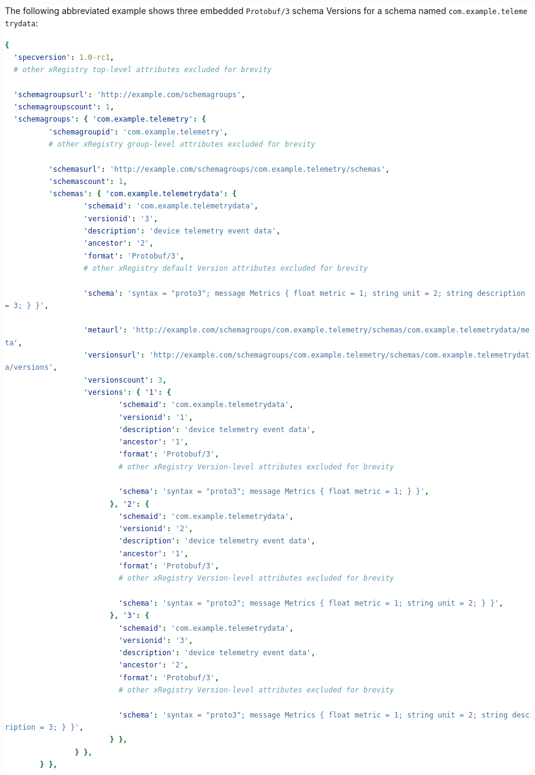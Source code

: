 The following abbreviated example shows three embedded `Protobuf/3` schema
Versions for a schema named `com.example.telemetrydata`:

```yaml
{
  'specversion': 1.0-rc1,
  # other xRegistry top-level attributes excluded for brevity

  'schemagroupsurl': 'http://example.com/schemagroups',
  'schemagroupscount': 1,
  'schemagroups': { 'com.example.telemetry': {
          'schemagroupid': 'com.example.telemetry',
          # other xRegistry group-level attributes excluded for brevity

          'schemasurl': 'http://example.com/schemagroups/com.example.telemetry/schemas',
          'schemascount': 1,
          'schemas': { 'com.example.telemetrydata': {
                  'schemaid': 'com.example.telemetrydata',
                  'versionid': '3',
                  'description': 'device telemetry event data',
                  'ancestor': '2',
                  'format': 'Protobuf/3',
                  # other xRegistry default Version attributes excluded for brevity

                  'schema': 'syntax = "proto3"; message Metrics { float metric = 1; string unit = 2; string description = 3; } }',

                  'metaurl': 'http://example.com/schemagroups/com.example.telemetry/schemas/com.example.telemetrydata/meta',
                  'versionsurl': 'http://example.com/schemagroups/com.example.telemetry/schemas/com.example.telemetrydata/versions',
                  'versionscount': 3,
                  'versions': { '1': {
                          'schemaid': 'com.example.telemetrydata',
                          'versionid': '1',
                          'description': 'device telemetry event data',
                          'ancestor': '1',
                          'format': 'Protobuf/3',
                          # other xRegistry Version-level attributes excluded for brevity

                          'schema': 'syntax = "proto3"; message Metrics { float metric = 1; } }',
                        }, '2': {
                          'schemaid': 'com.example.telemetrydata',
                          'versionid': '2',
                          'description': 'device telemetry event data',
                          'ancestor': '1',
                          'format': 'Protobuf/3',
                          # other xRegistry Version-level attributes excluded for brevity

                          'schema': 'syntax = "proto3"; message Metrics { float metric = 1; string unit = 2; } }',
                        }, '3': {
                          'schemaid': 'com.example.telemetrydata',
                          'versionid': '3',
                          'description': 'device telemetry event data',
                          'ancestor': '2',
                          'format': 'Protobuf/3',
                          # other xRegistry Version-level attributes excluded for brevity

                          'schema': 'syntax = "proto3"; message Metrics { float metric = 1; string unit = 2; string description = 3; } }',
                        } },
                } },
        } },
```